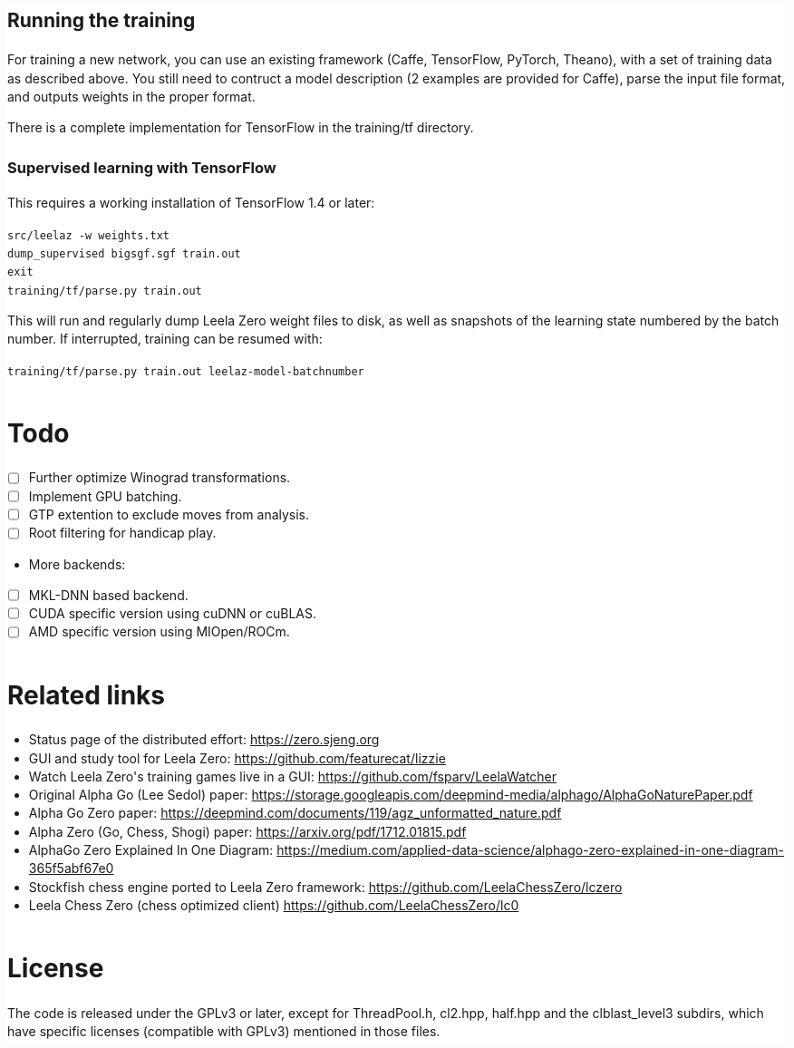 ## Running the training

For training a new network, you can use an existing framework (Caffe,
TensorFlow, PyTorch, Theano), with a set of training data as described above.
You still need to contruct a model description (2 examples are provided for
Caffe), parse the input file format, and outputs weights in the proper format.

There is a complete implementation for TensorFlow in the training/tf directory.

### Supervised learning with TensorFlow

This requires a working installation of TensorFlow 1.4 or later:

    src/leelaz -w weights.txt
    dump_supervised bigsgf.sgf train.out
    exit
    training/tf/parse.py train.out

This will run and regularly dump Leela Zero weight files to disk, as
well as snapshots of the learning state numbered by the batch number.
If interrupted, training can be resumed with:

    training/tf/parse.py train.out leelaz-model-batchnumber

# Todo

- [ ] Further optimize Winograd transformations.
- [ ] Implement GPU batching.
- [ ] GTP extention to exclude moves from analysis.
- [ ] Root filtering for handicap play.
- More backends:
- [ ] MKL-DNN based backend.
- [ ] CUDA specific version using cuDNN or cuBLAS.
- [ ] AMD specific version using MIOpen/ROCm.

# Related links

* Status page of the distributed effort:
https://zero.sjeng.org
* GUI and study tool for Leela Zero:
https://github.com/featurecat/lizzie
* Watch Leela Zero's training games live in a GUI:
https://github.com/fsparv/LeelaWatcher
* Original Alpha Go (Lee Sedol) paper:
https://storage.googleapis.com/deepmind-media/alphago/AlphaGoNaturePaper.pdf
* Alpha Go Zero paper:
https://deepmind.com/documents/119/agz_unformatted_nature.pdf
* Alpha Zero (Go, Chess, Shogi) paper:
https://arxiv.org/pdf/1712.01815.pdf
* AlphaGo Zero Explained In One Diagram:
https://medium.com/applied-data-science/alphago-zero-explained-in-one-diagram-365f5abf67e0
* Stockfish chess engine ported to Leela Zero framework:
https://github.com/LeelaChessZero/lczero
* Leela Chess Zero (chess optimized client)
https://github.com/LeelaChessZero/lc0

# License

The code is released under the GPLv3 or later, except for ThreadPool.h, cl2.hpp,
half.hpp and the clblast_level3 subdirs, which have specific licenses (compatible with GPLv3) mentioned in those files.
